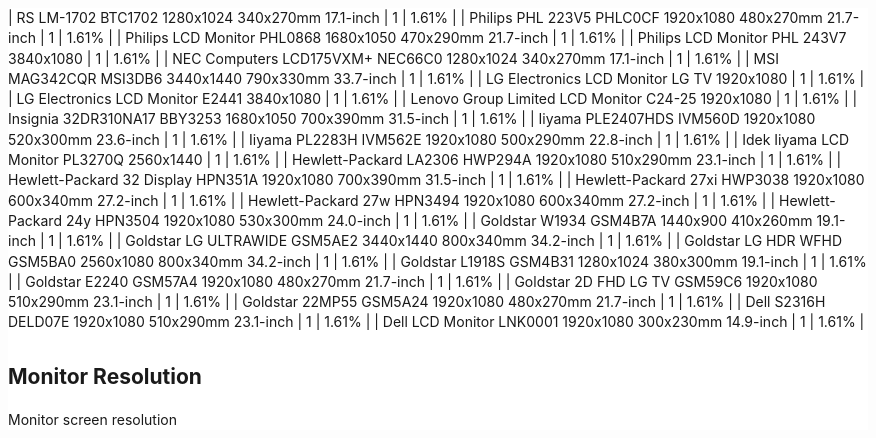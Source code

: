 | RS LM-1702 BTC1702 1280x1024 340x270mm 17.1-inch                      | 1        | 1.61%   |
| Philips PHL 223V5 PHLC0CF 1920x1080 480x270mm 21.7-inch               | 1        | 1.61%   |
| Philips LCD Monitor PHL0868 1680x1050 470x290mm 21.7-inch             | 1        | 1.61%   |
| Philips LCD Monitor PHL 243V7 3840x1080                               | 1        | 1.61%   |
| NEC Computers LCD175VXM+ NEC66C0 1280x1024 340x270mm 17.1-inch        | 1        | 1.61%   |
| MSI MAG342CQR MSI3DB6 3440x1440 790x330mm 33.7-inch                   | 1        | 1.61%   |
| LG Electronics LCD Monitor LG TV 1920x1080                            | 1        | 1.61%   |
| LG Electronics LCD Monitor E2441 3840x1080                            | 1        | 1.61%   |
| Lenovo Group Limited LCD Monitor C24-25 1920x1080                     | 1        | 1.61%   |
| Insignia 32DR310NA17 BBY3253 1680x1050 700x390mm 31.5-inch            | 1        | 1.61%   |
| Iiyama PLE2407HDS IVM560D 1920x1080 520x300mm 23.6-inch               | 1        | 1.61%   |
| Iiyama PL2283H IVM562E 1920x1080 500x290mm 22.8-inch                  | 1        | 1.61%   |
| Idek Iiyama LCD Monitor PL3270Q 2560x1440                             | 1        | 1.61%   |
| Hewlett-Packard LA2306 HWP294A 1920x1080 510x290mm 23.1-inch          | 1        | 1.61%   |
| Hewlett-Packard 32 Display HPN351A 1920x1080 700x390mm 31.5-inch      | 1        | 1.61%   |
| Hewlett-Packard 27xi HWP3038 1920x1080 600x340mm 27.2-inch            | 1        | 1.61%   |
| Hewlett-Packard 27w HPN3494 1920x1080 600x340mm 27.2-inch             | 1        | 1.61%   |
| Hewlett-Packard 24y HPN3504 1920x1080 530x300mm 24.0-inch             | 1        | 1.61%   |
| Goldstar W1934 GSM4B7A 1440x900 410x260mm 19.1-inch                   | 1        | 1.61%   |
| Goldstar LG ULTRAWIDE GSM5AE2 3440x1440 800x340mm 34.2-inch           | 1        | 1.61%   |
| Goldstar LG HDR WFHD GSM5BA0 2560x1080 800x340mm 34.2-inch            | 1        | 1.61%   |
| Goldstar L1918S GSM4B31 1280x1024 380x300mm 19.1-inch                 | 1        | 1.61%   |
| Goldstar E2240 GSM57A4 1920x1080 480x270mm 21.7-inch                  | 1        | 1.61%   |
| Goldstar 2D FHD LG TV GSM59C6 1920x1080 510x290mm 23.1-inch           | 1        | 1.61%   |
| Goldstar 22MP55 GSM5A24 1920x1080 480x270mm 21.7-inch                 | 1        | 1.61%   |
| Dell S2316H DELD07E 1920x1080 510x290mm 23.1-inch                     | 1        | 1.61%   |
| Dell LCD Monitor LNK0001 1920x1080 300x230mm 14.9-inch                | 1        | 1.61%   |

Monitor Resolution
------------------

Monitor screen resolution
